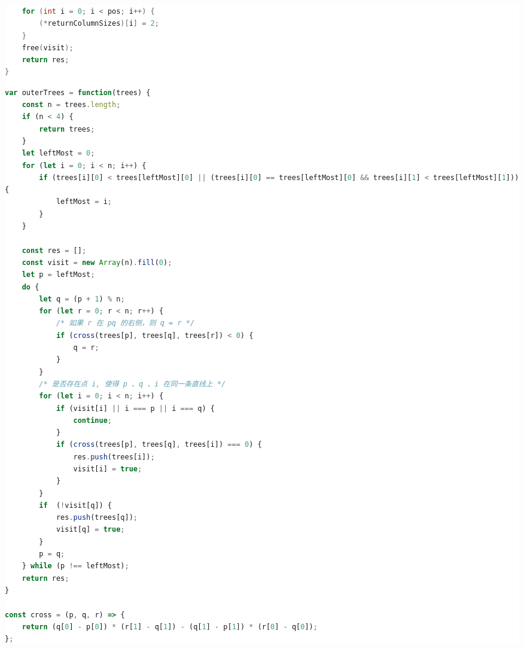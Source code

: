 ```C [sol1-C]
    for (int i = 0; i < pos; i++) {
        (*returnColumnSizes)[i] = 2;
    }
    free(visit);
    return res;
}
```

```JavaScript [sol1-JavaScript]
var outerTrees = function(trees) {
    const n = trees.length;
    if (n < 4) {
        return trees;
    }
    let leftMost = 0;
    for (let i = 0; i < n; i++) {
        if (trees[i][0] < trees[leftMost][0] || (trees[i][0] == trees[leftMost][0] && trees[i][1] < trees[leftMost][1])) {
            leftMost = i;
        }
    }

    const res = [];
    const visit = new Array(n).fill(0);
    let p = leftMost;
    do {
        let q = (p + 1) % n;
        for (let r = 0; r < n; r++) {
            /* 如果 r 在 pq 的右侧，则 q = r */ 
            if (cross(trees[p], trees[q], trees[r]) < 0) {
                q = r;
            }
        }
        /* 是否存在点 i, 使得 p 、q 、i 在同一条直线上 */
        for (let i = 0; i < n; i++) {
            if (visit[i] || i === p || i === q) {
                continue;
            }
            if (cross(trees[p], trees[q], trees[i]) === 0) {
                res.push(trees[i]);
                visit[i] = true;
            }
        }
        if  (!visit[q]) {
            res.push(trees[q]);
            visit[q] = true;
        }
        p = q;
    } while (p !== leftMost);
    return res;
}

const cross = (p, q, r) => {
    return (q[0] - p[0]) * (r[1] - q[1]) - (q[1] - p[1]) * (r[0] - q[0]);
};
```
